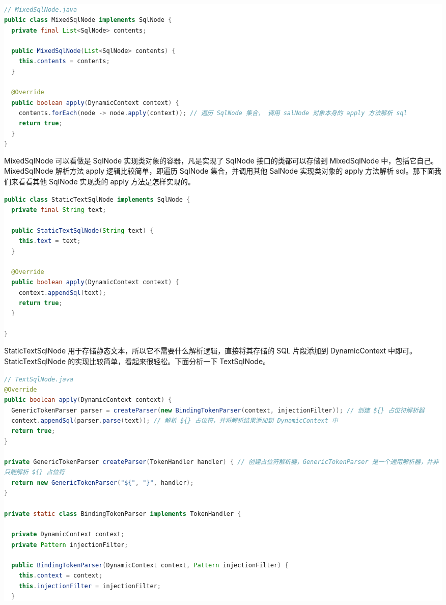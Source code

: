```java
// MixedSqlNode.java
public class MixedSqlNode implements SqlNode {
  private final List<SqlNode> contents;

  public MixedSqlNode(List<SqlNode> contents) {
    this.contents = contents;
  }

  @Override
  public boolean apply(DynamicContext context) {
    contents.forEach(node -> node.apply(context)); // 遍历 SqlNode 集合， 调用 salNode 对象本身的 apply 方法解析 sql
    return true;
  }
}
```

MixedSqlNode 可以看做是 SqlNode 实现类对象的容器，凡是实现了 SqlNode 接口的类都可以存储到 MixedSqlNode 中，包括它自己。MixedSqlNode 解析方法 apply 逻辑比较简单，即遍历 SqlNode 集合，并调用其他 SalNode 实现类对象的 apply 方法解析 sql。那下面我们来看看其他 SqlNode 实现类的 apply 方法是怎样实现的。

```java
public class StaticTextSqlNode implements SqlNode {
  private final String text;

  public StaticTextSqlNode(String text) {
    this.text = text;
  }

  @Override
  public boolean apply(DynamicContext context) {
    context.appendSql(text);
    return true;
  }

}
```

StaticTextSqlNode 用于存储静态文本，所以它不需要什么解析逻辑，直接将其存储的 SQL 片段添加到 DynamicContext 中即可。StaticTextSqlNode 的实现比较简单，看起来很轻松。下面分析一下 TextSqlNode。

```java
// TextSqlNode.java
@Override
public boolean apply(DynamicContext context) {
  GenericTokenParser parser = createParser(new BindingTokenParser(context, injectionFilter)); // 创建 ${} 占位符解析器
  context.appendSql(parser.parse(text)); // 解析 ${} 占位符，并将解析结果添加到 DynamicContext 中
  return true;
}

private GenericTokenParser createParser(TokenHandler handler) { // 创建占位符解析器，GenericTokenParser 是一个通用解析器，并非只能解析 ${} 占位符
  return new GenericTokenParser("${", "}", handler);
}

private static class BindingTokenParser implements TokenHandler {

  private DynamicContext context;
  private Pattern injectionFilter;

  public BindingTokenParser(DynamicContext context, Pattern injectionFilter) {
    this.context = context;
    this.injectionFilter = injectionFilter;
  }
```